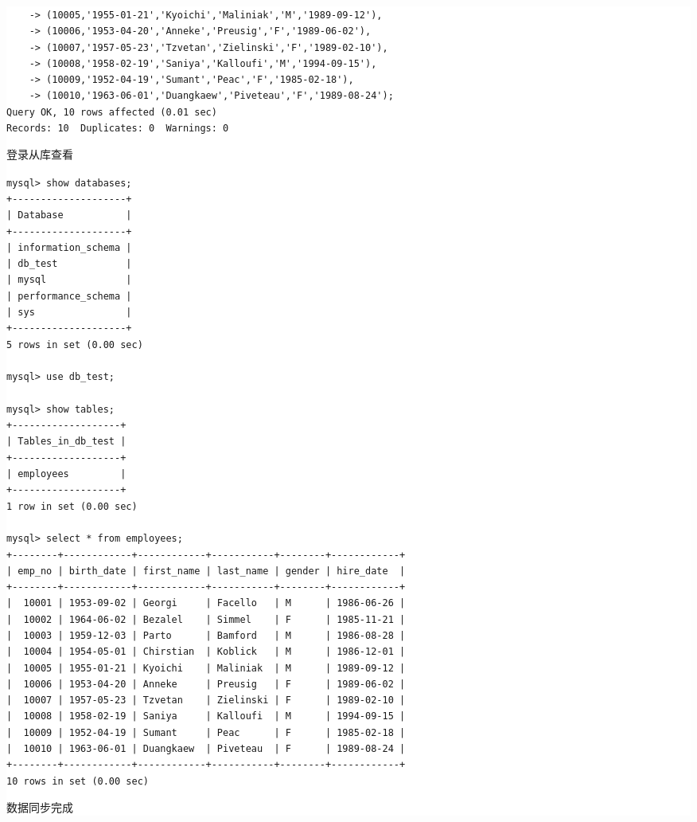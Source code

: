 ```mysql
    -> (10005,'1955-01-21','Kyoichi','Maliniak','M','1989-09-12'),
    -> (10006,'1953-04-20','Anneke','Preusig','F','1989-06-02'),
    -> (10007,'1957-05-23','Tzvetan','Zielinski','F','1989-02-10'),
    -> (10008,'1958-02-19','Saniya','Kalloufi','M','1994-09-15'),
    -> (10009,'1952-04-19','Sumant','Peac','F','1985-02-18'),
    -> (10010,'1963-06-01','Duangkaew','Piveteau','F','1989-08-24');
Query OK, 10 rows affected (0.01 sec)
Records: 10  Duplicates: 0  Warnings: 0
```



登录从库查看

```mysql
mysql> show databases;
+--------------------+
| Database           |
+--------------------+
| information_schema |
| db_test            |
| mysql              |
| performance_schema |
| sys                |
+--------------------+
5 rows in set (0.00 sec)

mysql> use db_test;

mysql> show tables;
+-------------------+
| Tables_in_db_test |
+-------------------+
| employees         |
+-------------------+
1 row in set (0.00 sec)

mysql> select * from employees;
+--------+------------+------------+-----------+--------+------------+
| emp_no | birth_date | first_name | last_name | gender | hire_date  |
+--------+------------+------------+-----------+--------+------------+
|  10001 | 1953-09-02 | Georgi     | Facello   | M      | 1986-06-26 |
|  10002 | 1964-06-02 | Bezalel    | Simmel    | F      | 1985-11-21 |
|  10003 | 1959-12-03 | Parto      | Bamford   | M      | 1986-08-28 |
|  10004 | 1954-05-01 | Chirstian  | Koblick   | M      | 1986-12-01 |
|  10005 | 1955-01-21 | Kyoichi    | Maliniak  | M      | 1989-09-12 |
|  10006 | 1953-04-20 | Anneke     | Preusig   | F      | 1989-06-02 |
|  10007 | 1957-05-23 | Tzvetan    | Zielinski | F      | 1989-02-10 |
|  10008 | 1958-02-19 | Saniya     | Kalloufi  | M      | 1994-09-15 |
|  10009 | 1952-04-19 | Sumant     | Peac      | F      | 1985-02-18 |
|  10010 | 1963-06-01 | Duangkaew  | Piveteau  | F      | 1989-08-24 |
+--------+------------+------------+-----------+--------+------------+
10 rows in set (0.00 sec)
```

数据同步完成








